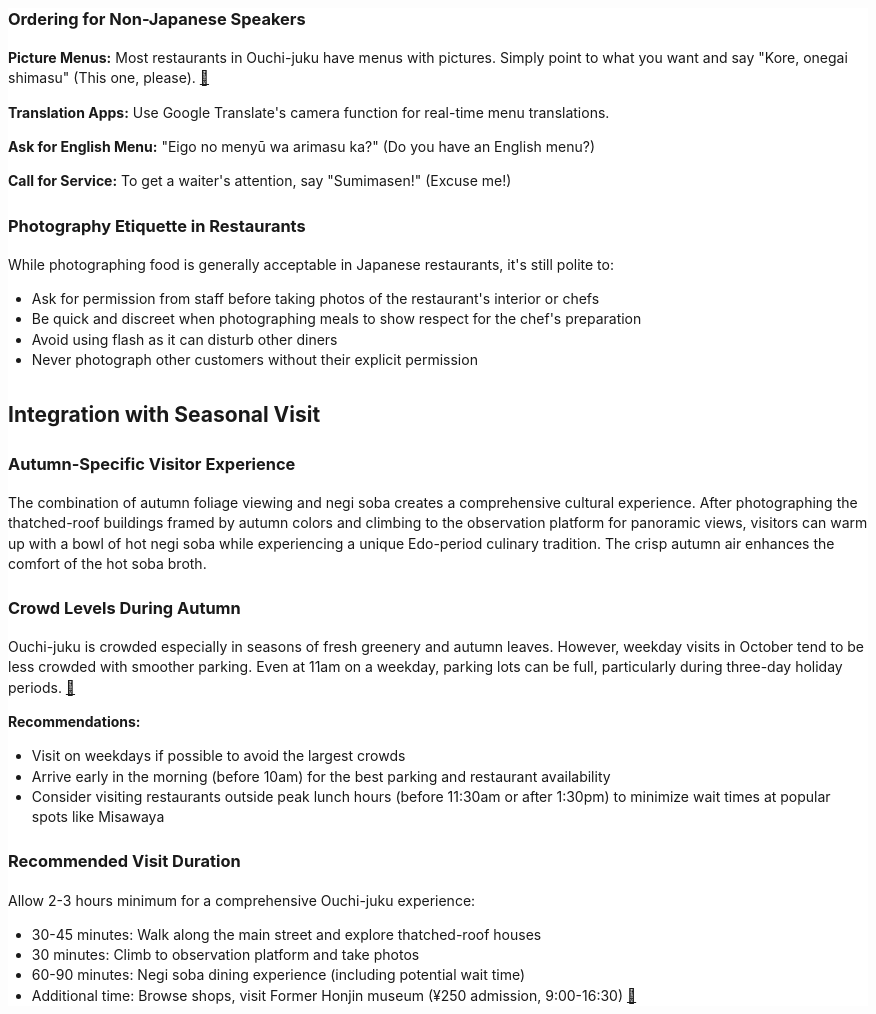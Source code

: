 ### Ordering for Non-Japanese Speakers

**Picture Menus:**
Most restaurants in Ouchi-juku have menus with pictures. Simply point to what you want and say "Kore, onegai shimasu" (This one, please). [🔗](https://shockinjapan.com/article/negi-soba/)

**Translation Apps:**
Use Google Translate's camera function for real-time menu translations.

**Ask for English Menu:**
"Eigo no menyū wa arimasu ka?" (Do you have an English menu?)

**Call for Service:**
To get a waiter's attention, say "Sumimasen!" (Excuse me!)

### Photography Etiquette in Restaurants

While photographing food is generally acceptable in Japanese restaurants, it's still polite to:
- Ask for permission from staff before taking photos of the restaurant's interior or chefs
- Be quick and discreet when photographing meals to show respect for the chef's preparation
- Avoid using flash as it can disturb other diners
- Never photograph other customers without their explicit permission

## Integration with Seasonal Visit

### Autumn-Specific Visitor Experience

The combination of autumn foliage viewing and negi soba creates a comprehensive cultural experience. After photographing the thatched-roof buildings framed by autumn colors and climbing to the observation platform for panoramic views, visitors can warm up with a bowl of hot negi soba while experiencing a unique Edo-period culinary tradition. The crisp autumn air enhances the comfort of the hot soba broth.

### Crowd Levels During Autumn

Ouchi-juku is crowded especially in seasons of fresh greenery and autumn leaves. However, weekday visits in October tend to be less crowded with smoother parking. Even at 11am on a weekday, parking lots can be full, particularly during three-day holiday periods. [🔗](https://www.tripadvisor.com/Attraction_Review-g1120990-d1384044-Reviews-Ouchijuku-Shimogo_machi_Minamiaizu_gun_Fukushima_Prefecture_Tohoku.html)

**Recommendations:**
- Visit on weekdays if possible to avoid the largest crowds
- Arrive early in the morning (before 10am) for the best parking and restaurant availability
- Consider visiting restaurants outside peak lunch hours (before 11:30am or after 1:30pm) to minimize wait times at popular spots like Misawaya

### Recommended Visit Duration

Allow 2-3 hours minimum for a comprehensive Ouchi-juku experience:
- 30-45 minutes: Walk along the main street and explore thatched-roof houses
- 30 minutes: Climb to observation platform and take photos
- 60-90 minutes: Negi soba dining experience (including potential wait time)
- Additional time: Browse shops, visit Former Honjin museum (¥250 admission, 9:00-16:30) [🔗](https://www.japan-guide.com/e/e7710.html)
